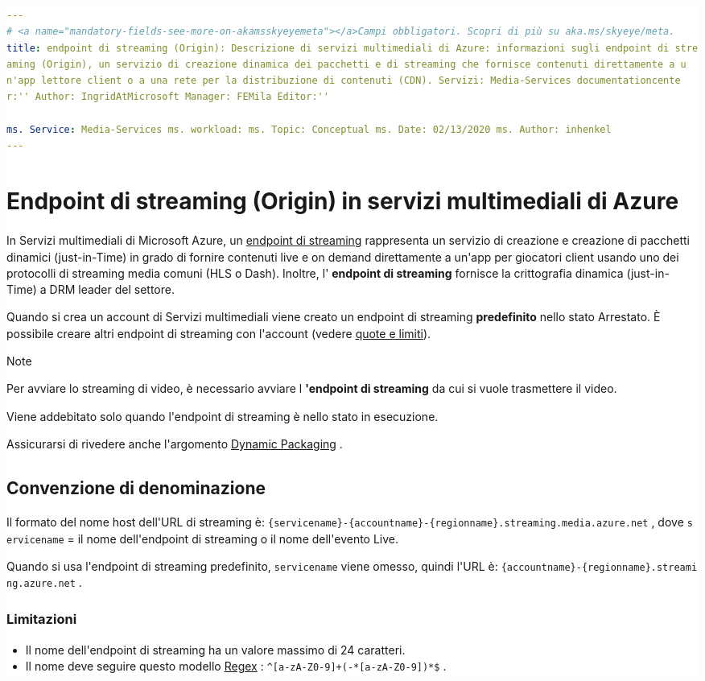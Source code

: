 ```yaml
---
# <a name="mandatory-fields-see-more-on-akamsskyeyemeta"></a>Campi obbligatori. Scopri di più su aka.ms/skyeye/meta.
title: endpoint di streaming (Origin): Descrizione di servizi multimediali di Azure: informazioni sugli endpoint di streaming (Origin), un servizio di creazione dinamica dei pacchetti e di streaming che fornisce contenuti direttamente a un'app lettore client o a una rete per la distribuzione di contenuti (CDN). Servizi: Media-Services documentationcenter:'' Author: IngridAtMicrosoft Manager: FEMila Editor:''

ms. Service: Media-Services ms. workload: ms. Topic: Conceptual ms. Date: 02/13/2020 ms. Author: inhenkel
---
```


# <a name="streaming-endpoints-origin-in-azure-media-services"></a>Endpoint di streaming (Origin) in servizi multimediali di Azure

In Servizi multimediali di Microsoft Azure, un [endpoint di streaming](/rest/api/media/streamingendpoints) rappresenta un servizio di creazione e creazione di pacchetti dinamici (just-in-Time) in grado di fornire contenuti live e on demand direttamente a un'app per giocatori client usando uno dei protocolli di streaming media comuni (HLS o Dash). Inoltre, l' **endpoint di streaming** fornisce la crittografia dinamica (just-in-Time) a DRM leader del settore. 

Quando si crea un account di Servizi multimediali viene creato un endpoint di streaming **predefinito** nello stato Arrestato. È possibile creare altri endpoint di streaming con l'account (vedere [quote e limiti](limits-quotas-constraints.md)).

> [!NOTE]
> Per avviare lo streaming di video, è necessario avviare l **'endpoint di streaming** da cui si vuole trasmettere il video.
>
> Viene addebitato solo quando l'endpoint di streaming è nello stato in esecuzione.

Assicurarsi di rivedere anche l'argomento [Dynamic Packaging](dynamic-packaging-overview.md) . 

## <a name="naming-convention"></a>Convenzione di denominazione

Il formato del nome host dell'URL di streaming è: `{servicename}-{accountname}-{regionname}.streaming.media.azure.net` , dove `servicename` = il nome dell'endpoint di streaming o il nome dell'evento Live.

Quando si usa l'endpoint di streaming predefinito, `servicename` viene omesso, quindi l'URL è: `{accountname}-{regionname}.streaming.azure.net` .

### <a name="limitations"></a>Limitazioni

* Il nome dell'endpoint di streaming ha un valore massimo di 24 caratteri.
* Il nome deve seguire questo modello [Regex](/dotnet/standard/base-types/regular-expression-language-quick-reference) : `^[a-zA-Z0-9]+(-*[a-zA-Z0-9])*$` .
